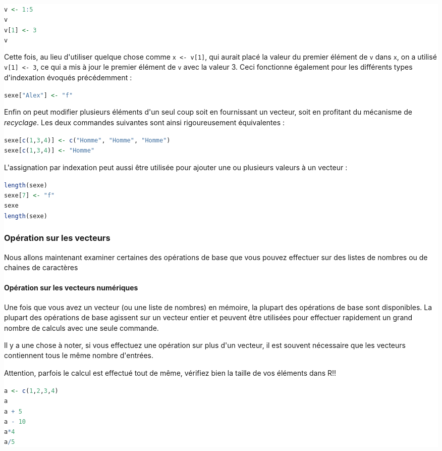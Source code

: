 
```r
v <- 1:5
v
v[1] <- 3
v
```

Cette fois, au lieu d'utiliser quelque chose comme `x <- v[1]`, qui aurait placé la valeur du premier élément de `v` dans `x`, on a utilisé `v[1] <- 3`, ce qui a mis à jour le premier élément de `v` avec la valeur 3. Ceci fonctionne également pour les différents types d'indexation évoqués précédemment :


```r
sexe["Alex"] <- "f"
```

Enfin on peut modifier plusieurs éléments d'un seul coup soit en fournissant un vecteur, soit en profitant du mécanisme de <dfn>recyclage</dfn>. Les deux commandes suivantes sont ainsi rigoureusement équivalentes :


```r
sexe[c(1,3,4)] <- c("Homme", "Homme", "Homme")
sexe[c(1,3,4)] <- "Homme"
```

L'assignation par indexation peut aussi être utilisée pour ajouter une ou plusieurs valeurs à un vecteur :


```r
length(sexe)
sexe[7] <- "f"
sexe
length(sexe)
```

### Opération sur les vecteurs

Nous allons maintenant examiner certaines des opérations de base que vous pouvez effectuer sur des listes de nombres ou de chaines de caractères

#### Opération sur les vecteurs numériques

Une fois que vous avez un vecteur (ou une liste de nombres) en mémoire, la plupart des opérations de base sont disponibles. La plupart des opérations de base agissent sur un vecteur entier et peuvent être utilisées pour effectuer rapidement un grand nombre de calculs avec une seule commande.

Il y a une chose à noter, si vous effectuez une opération sur plus d'un vecteur, il est souvent nécessaire que les vecteurs contiennent tous le même nombre d'entrées.

Attention, parfois le calcul est effectué tout de même, vérifiez bien la taille de vos éléments dans R!!



```r
a <- c(1,2,3,4)
a
a + 5
a - 10
a*4
a/5
```
 